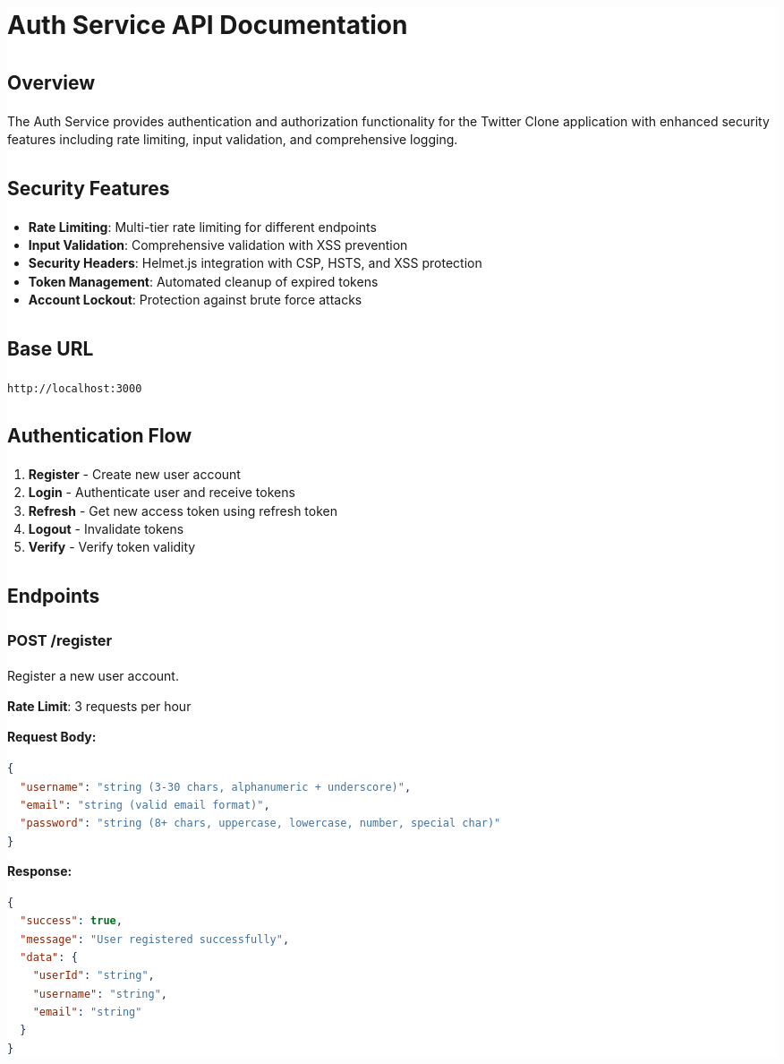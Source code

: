 # Auth Service API Documentation

## Overview
The Auth Service provides authentication and authorization functionality for the Twitter Clone application with enhanced security features including rate limiting, input validation, and comprehensive logging.

## Security Features
- **Rate Limiting**: Multi-tier rate limiting for different endpoints
- **Input Validation**: Comprehensive validation with XSS prevention
- **Security Headers**: Helmet.js integration with CSP, HSTS, and XSS protection
- **Token Management**: Automated cleanup of expired tokens
- **Account Lockout**: Protection against brute force attacks

## Base URL
```
http://localhost:3000
```

## Authentication Flow
1. **Register** - Create new user account
2. **Login** - Authenticate user and receive tokens
3. **Refresh** - Get new access token using refresh token
4. **Logout** - Invalidate tokens
5. **Verify** - Verify token validity

## Endpoints

### POST /register
Register a new user account.

**Rate Limit**: 3 requests per hour

**Request Body:**
```json
{
  "username": "string (3-30 chars, alphanumeric + underscore)",
  "email": "string (valid email format)",
  "password": "string (8+ chars, uppercase, lowercase, number, special char)"
}
```

**Response:**
```json
{
  "success": true,
  "message": "User registered successfully",
  "data": {
    "userId": "string",
    "username": "string",
    "email": "string"
  }
}
```
